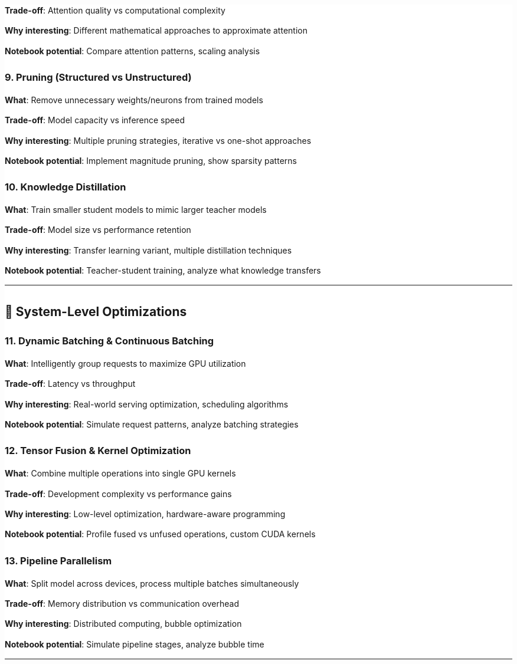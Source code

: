 **Trade-off**: Attention quality vs computational complexity

**Why interesting**: Different mathematical approaches to approximate attention

**Notebook potential**: Compare attention patterns, scaling analysis

### 9. Pruning (Structured vs Unstructured)

**What**: Remove unnecessary weights/neurons from trained models

**Trade-off**: Model capacity vs inference speed

**Why interesting**: Multiple pruning strategies, iterative vs one-shot approaches

**Notebook potential**: Implement magnitude pruning, show sparsity patterns

### 10. Knowledge Distillation

**What**: Train smaller student models to mimic larger teacher models

**Trade-off**: Model size vs performance retention

**Why interesting**: Transfer learning variant, multiple distillation techniques

**Notebook potential**: Teacher-student training, analyze what knowledge transfers

---

## 🔧 System-Level Optimizations

### 11. Dynamic Batching & Continuous Batching

**What**: Intelligently group requests to maximize GPU utilization

**Trade-off**: Latency vs throughput

**Why interesting**: Real-world serving optimization, scheduling algorithms

**Notebook potential**: Simulate request patterns, analyze batching strategies

### 12. Tensor Fusion & Kernel Optimization

**What**: Combine multiple operations into single GPU kernels

**Trade-off**: Development complexity vs performance gains

**Why interesting**: Low-level optimization, hardware-aware programming

**Notebook potential**: Profile fused vs unfused operations, custom CUDA kernels

### 13. Pipeline Parallelism

**What**: Split model across devices, process multiple batches simultaneously

**Trade-off**: Memory distribution vs communication overhead

**Why interesting**: Distributed computing, bubble optimization

**Notebook potential**: Simulate pipeline stages, analyze bubble time

---
